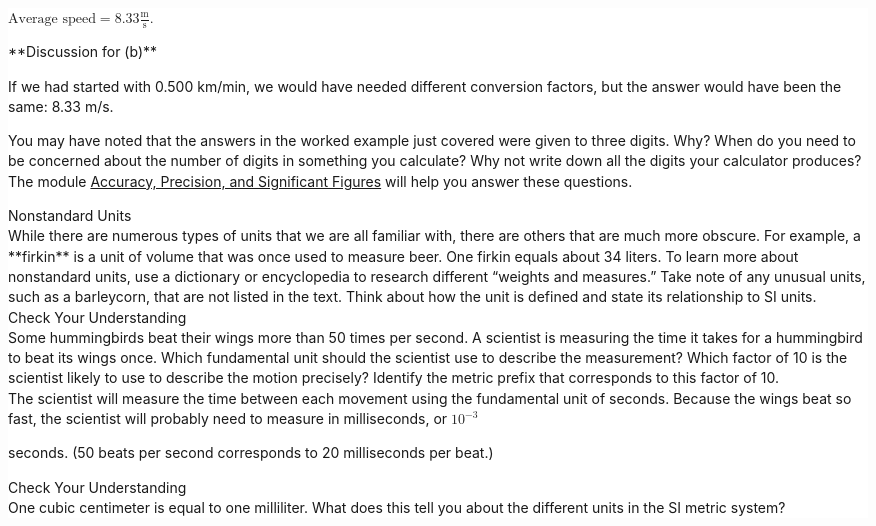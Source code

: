 <math xmlns="http://www.w3.org/1998/Math/MathML"><semantics><mrow><mrow><mrow><mtext>Average speed</mtext><mi /><mrow><mo stretchy="false">=</mo><mn>8</mn></mrow><mtext>.</mtext><mtext>33</mtext><mfrac><mtext>m</mtext><mtext>s</mtext></mfrac></mrow></mrow><mrow><mtext>.</mtext></mrow><mrow /></mrow><annotation encoding="StarMath 5.0"> size 12{"Average"`"speed"=8 "." "33" { {m} over {s} } } {}</annotation></semantics></math>
</div>
**Discussion for (b)**

If we had started with 0.500 km/min, we would have needed different conversion factors, but the answer would have been the same: 8.33 m/s.

You may have noted that the answers in the worked example just covered were given to three digits. Why? When do you need to be concerned about the number of digits in something you calculate? Why not write down all the digits your calculator produces? The module [Accuracy, Precision, and Significant Figures](/m42120) will help you answer these questions.

</div>

<div data-type="note" class="note" data-has-label="true" data-label="" markdown="1">
<div data-type="title" class="title">
Nonstandard Units
</div>
While there are numerous types of units that we are all familiar with, there are others that are much more obscure. For example, a **firkin** is a unit of volume that was once used to measure beer. One firkin equals about 34 liters. To learn more about nonstandard units, use a dictionary or encyclopedia to research different “weights and measures.” Take note of any unusual units, such as a barleycorn, that are not listed in the text. Think about how the unit is defined and state its relationship to SI units.

</div>

<div data-type="exercise" class="exercise" data-print-placement="here" data-element-type="check-understanding" data-label="">
<div data-type="title">
Check Your Understanding
</div>
<div data-type="problem" class="problem" markdown="1">
Some hummingbirds beat their wings more than 50 times per second. A scientist is measuring the time it takes for a hummingbird to beat its wings once. Which fundamental unit should the scientist use to describe the measurement? Which factor of 10 is the scientist likely to use to describe the motion precisely? Identify the metric prefix that corresponds to this factor of 10.

</div>
<div data-type="solution" class="solution" data-print-placement="here" markdown="1">
The scientist will measure the time between each movement using the fundamental unit of seconds. Because the wings beat so fast, the scientist will probably need to measure in milliseconds, or <math xmlns="http://www.w3.org/1998/Math/MathML"><semantics><mrow><mrow><msup><mtext>10</mtext><mrow><mrow><mo stretchy="false">−</mo><mn>3</mn></mrow></mrow></msup></mrow><mrow /></mrow><annotation encoding="StarMath 5.0"> size 12{"10" rSup { size 8{ - 3} } } {}</annotation></semantics></math>

 seconds. (50 beats per second corresponds to 20 milliseconds per beat.)

</div>
</div>

<div data-type="exercise" class="exercise" data-print-placement="here" data-element-type="check-understanding" data-label="">
<div data-type="title">
Check Your Understanding
</div>
<div data-type="problem" class="problem" markdown="1">
One cubic centimeter is equal to one milliliter. What does this tell you about the different units in the SI metric system?
